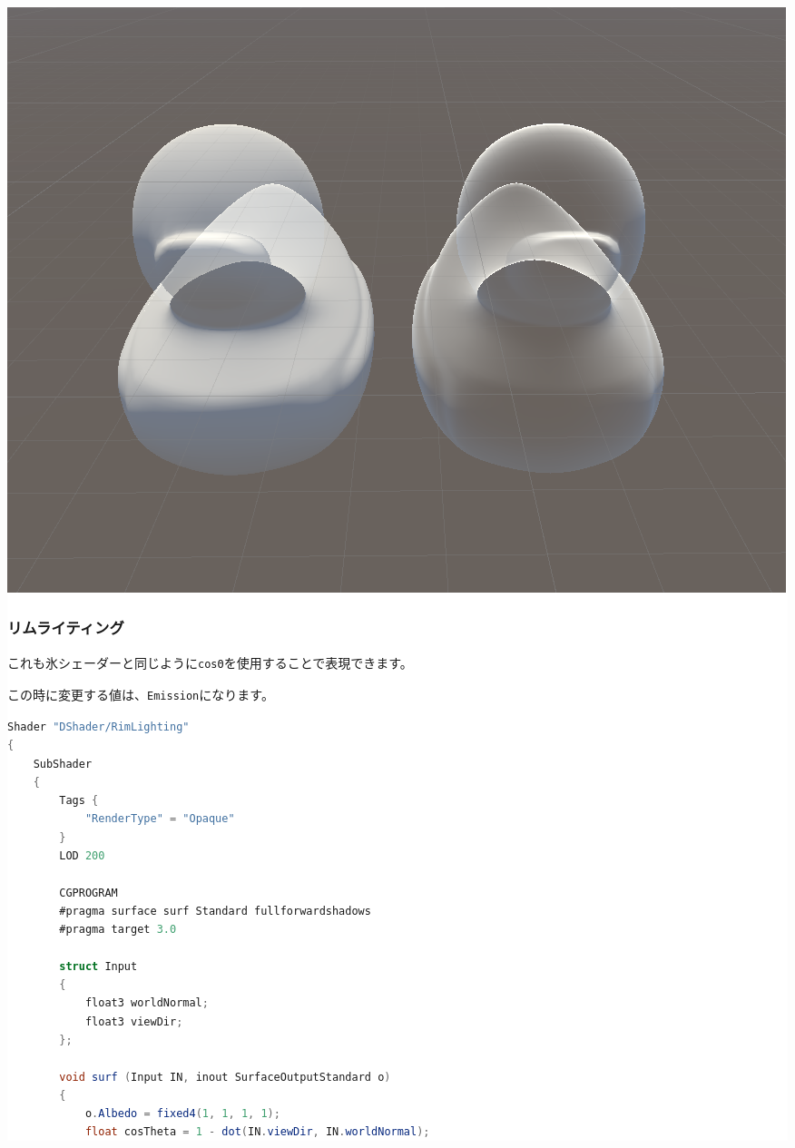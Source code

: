 ![氷シェーダー強調版](./Images/%E6%B0%B7%E3%82%B7%E3%82%A7%E3%83%BC%E3%83%80%E3%83%BC%E5%BC%B7%E8%AA%BF%E7%89%88.png)

### リムライティング

これも氷シェーダーと同じように`cosΘ`を使用することで表現できます。

この時に変更する値は、`Emission`になります。

```c#
Shader "DShader/RimLighting"
{
    SubShader
    {
        Tags { 
            "RenderType" = "Opaque"
        }
        LOD 200

        CGPROGRAM
        #pragma surface surf Standard fullforwardshadows
        #pragma target 3.0

        struct Input
        {
            float3 worldNormal;
            float3 viewDir;
        };

        void surf (Input IN, inout SurfaceOutputStandard o)
        {
            o.Albedo = fixed4(1, 1, 1, 1);
            float cosTheta = 1 - dot(IN.viewDir, IN.worldNormal);
```